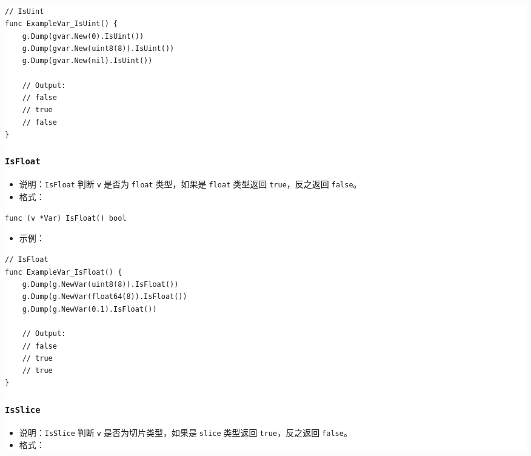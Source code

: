 



```
// IsUint
func ExampleVar_IsUint() {
  	g.Dump(gvar.New(0).IsUint())
  	g.Dump(gvar.New(uint8(8)).IsUint())
  	g.Dump(gvar.New(nil).IsUint())

  	// Output:
  	// false
  	// true
  	// false
}
```


### `IsFloat`

- 说明：`IsFloat` 判断 `v` 是否为 `float` 类型，如果是 `float` 类型返回 `true`，反之返回 `false`。
- 格式：









```
func (v *Var) IsFloat() bool
```

- 示例：









```
// IsFloat
func ExampleVar_IsFloat() {
  	g.Dump(g.NewVar(uint8(8)).IsFloat())
  	g.Dump(g.NewVar(float64(8)).IsFloat())
  	g.Dump(g.NewVar(0.1).IsFloat())

  	// Output:
  	// false
  	// true
  	// true
}
```


### `IsSlice`

- 说明：`IsSlice` 判断 `v` 是否为切片类型，如果是 `slice` 类型返回 `true`，反之返回 `false`。
- 格式：
